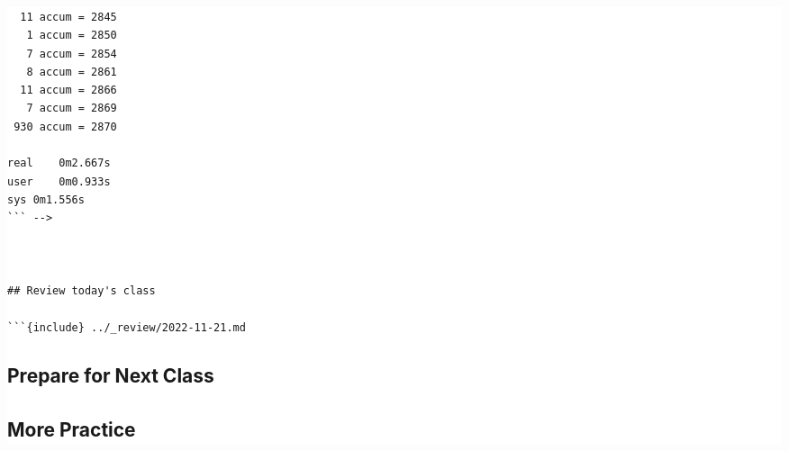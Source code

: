```
  11 accum = 2845
   1 accum = 2850
   7 accum = 2854
   8 accum = 2861
  11 accum = 2866
   7 accum = 2869
 930 accum = 2870

real	0m2.667s
user	0m0.933s
sys	0m1.556s
``` -->



## Review today's class

```{include} ../_review/2022-11-21.md
```



## Prepare for Next Class

```{include} ../_prepare/2022-11-21.md
```



## More Practice

```{include} ../_practice/2022-11-21.md
```
